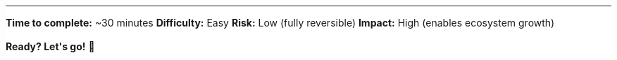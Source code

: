```bash
```

______________________________________________________________________

**Time to complete:** ~30 minutes **Difficulty:** Easy **Risk:** Low (fully reversible) **Impact:** High (enables
ecosystem growth)

**Ready? Let's go!** 🍄
